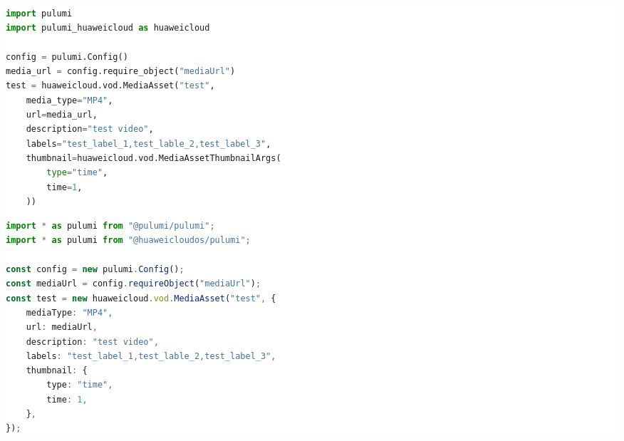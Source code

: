 </pulumi-choosable>
</div>


<div>
<pulumi-choosable type="language" values="python">

```python
import pulumi
import pulumi_huaweicloud as huaweicloud

config = pulumi.Config()
media_url = config.require_object("mediaUrl")
test = huaweicloud.vod.MediaAsset("test",
    media_type="MP4",
    url=media_url,
    description="test video",
    labels="test_label_1,test_lable_2,test_label_3",
    thumbnail=huaweicloud.vod.MediaAssetThumbnailArgs(
        type="time",
        time=1,
    ))
```


</pulumi-choosable>
</div>


<div>
<pulumi-choosable type="language" values="typescript">


```typescript
import * as pulumi from "@pulumi/pulumi";
import * as pulumi from "@huaweicloudos/pulumi";

const config = new pulumi.Config();
const mediaUrl = config.requireObject("mediaUrl");
const test = new huaweicloud.vod.MediaAsset("test", {
    mediaType: "MP4",
    url: mediaUrl,
    description: "test video",
    labels: "test_label_1,test_lable_2,test_label_3",
    thumbnail: {
        type: "time",
        time: 1,
    },
});
```


</pulumi-choosable>
</div>


<div>
<pulumi-choosable type="language" values="yaml">
